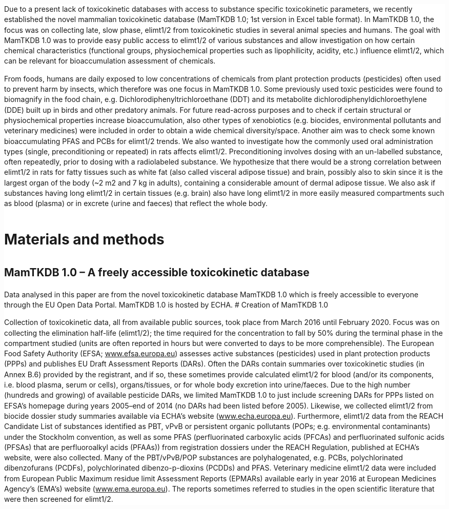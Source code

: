 Due to a present lack of toxicokinetic databases with access to substance specific toxicokinetic parameters, we recently established the novel mammalian toxicokinetic database (MamTKDB 1.0; 1st version in Excel table format). In MamTKDB 1.0, the focus was on collecting late, slow phase, elimt1/2 from toxicokinetic studies in several animal species and humans. The goal with MamTKDB 1.0 was to provide easy public access to elimt1/2 of various substances and allow investigation on how certain chemical characteristics (functional groups, physiochemical properties such as lipophilicity, acidity, etc.) influence elimt1/2, which can be relevant for bioaccumulation assessment of chemicals.

From foods, humans are daily exposed to low concentrations of chemicals from plant protection products (pesticides) often used to prevent harm by insects, which therefore was one focus in MamTKDB 1.0. Some previously used toxic pesticides were found to biomagnify in the food chain, e.g. Dichlorodiphenyltrichloroethane (DDT) and its metabolite dichlorodiphenyldichloroethylene (DDE) built up in birds and other predatory animals. For future read-across purposes and to check if certain structural or physiochemical properties increase bioaccumulation, also other types of xenobiotics (e.g. biocides, environmental pollutants and veterinary medicines) were included in order to obtain a wide chemical diversity/space. Another aim was to check some known bioaccumulating PFAS and PCBs for elimt1/2 trends. We also wanted to investigate how the commonly used oral administration types (single, preconditioning or repeated) in rats affects elimt1/2. Preconditioning involves dosing with an un-labelled substance, often repeatedly, prior to dosing with a radiolabeled substance. We hypothesize that there would be a strong correlation between elimt1/2 in rats for fatty tissues such as white fat (also called visceral adipose tissue) and brain, possibly also to skin since it is the largest organ of the body (~2 m2 and 7 kg in adults), containing a considerable amount of dermal adipose tissue. We also ask if substances having long elimt1/2 in certain tissues (e.g. brain) also have long elimt1/2 in more easily measured compartments such as blood (plasma) or in excrete (urine and faeces) that reflect the whole body.

# Materials and methods

## MamTKDB 1.0 – A freely accessible toxicokinetic database

Data analysed in this paper are from the novel toxicokinetic database MamTKDB 1.0 which is freely accessible to everyone through the EU Open Data Portal. MamTKDB 1.0 is hosted by ECHA. # Creation of MamTKDB 1.0

Collection of toxicokinetic data, all from available public sources, took place from March 2016 until February 2020. Focus was on collecting the elimination half-life (elimt1/2); the time required for the concentration to fall by 50% during the terminal phase in the compartment studied (units are often reported in hours but were converted to days to be more comprehensible). The European Food Safety Authority (EFSA; www.efsa.europa.eu) assesses active substances (pesticides) used in plant protection products (PPPs) and publishes EU Draft Assessment Reports (DARs). Often the DARs contain summaries over toxicokinetic studies (in Annex B.6) provided by the registrant, and if so, these sometimes provide calculated elimt1/2 for blood (and/or its components, i.e. blood plasma, serum or cells), organs/tissues, or for whole body excretion into urine/faeces. Due to the high number (hundreds and growing) of available pesticide DARs, we limited MamTKDB 1.0 to just include screening DARs for PPPs listed on EFSA’s homepage during years 2005–end of 2014 (no DARs had been listed before 2005). Likewise, we collected elimt1/2 from biocide dossier study summaries available via ECHA’s website (www.echa.europa.eu). Furthermore, elimt1/2 data from the REACH Candidate List of substances identified as PBT, vPvB or persistent organic pollutants (POPs; e.g. environmental contaminants) under the Stockholm convention, as well as some PFAS (perfluorinated carboxylic acids (PFCAs) and perfluorinated sulfonic acids (PFSAs) that are perfluoroalkyl acids (PFAAs)) from registration dossiers under the REACH Regulation, published at ECHA’s website, were also collected. Many of the PBT/vPvB/POP substances are polyhalogenated, e.g. PCBs, polychlorinated dibenzofurans (PCDFs), polychlorinated dibenzo-p-dioxins (PCDDs) and PFAS. Veterinary medicine elimt1/2 data were included from European Public Maximum residue limit Assessment Reports (EPMARs) available early in year 2016 at European Medicines Agency’s (EMA’s) website (www.ema.europa.eu). The reports sometimes referred to studies in the open scientific literature that were then screened for elimt1/2.
